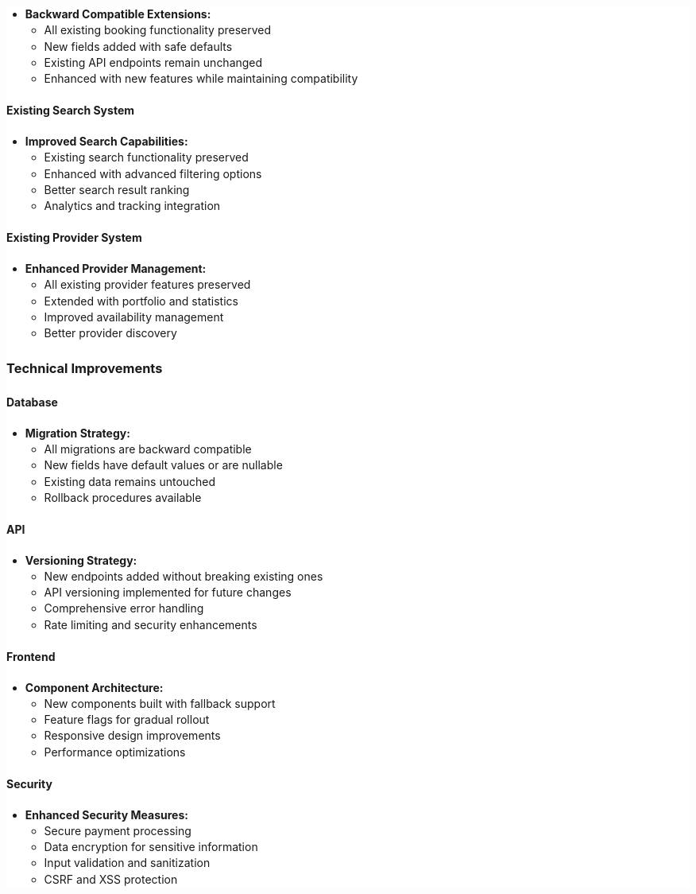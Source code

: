 - **Backward Compatible Extensions:**
  - All existing booking functionality preserved
  - New fields added with safe defaults
  - Existing API endpoints remain unchanged
  - Enhanced with new features while maintaining compatibility

#### Existing Search System

- **Improved Search Capabilities:**
  - Existing search functionality preserved
  - Enhanced with advanced filtering options
  - Better search result ranking
  - Analytics and tracking integration

#### Existing Provider System

- **Enhanced Provider Management:**
  - All existing provider features preserved
  - Extended with portfolio and statistics
  - Improved availability management
  - Better provider discovery

### Technical Improvements

#### Database

- **Migration Strategy:**
  - All migrations are backward compatible
  - New fields have default values or are nullable
  - Existing data remains untouched
  - Rollback procedures available

#### API

- **Versioning Strategy:**
  - New endpoints added without breaking existing ones
  - API versioning implemented for future changes
  - Comprehensive error handling
  - Rate limiting and security enhancements

#### Frontend

- **Component Architecture:**
  - New components built with fallback support
  - Feature flags for gradual rollout
  - Responsive design improvements
  - Performance optimizations

#### Security

- **Enhanced Security Measures:**
  - Secure payment processing
  - Data encryption for sensitive information
  - Input validation and sanitization
  - CSRF and XSS protection
